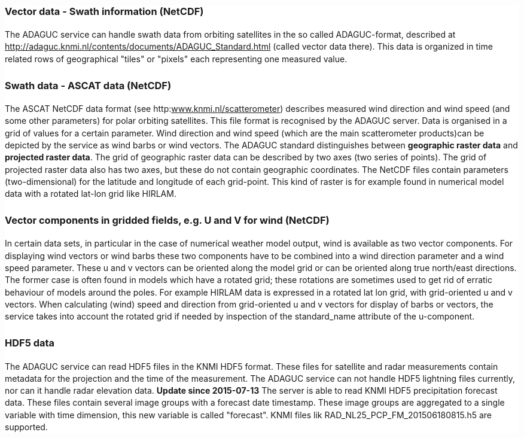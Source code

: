 ### Vector data - Swath information (NetCDF)

The ADAGUC service can handle swath data from orbiting satellites in the
so called ADAGUC-format, described at
http://adaguc.knmi.nl/contents/documents/ADAGUC_Standard.html (called
vector data there). This data is organized in time related rows of
geographical "tiles" or "pixels" each representing one measured value.

### Swath data - ASCAT data (NetCDF)

The ASCAT NetCDF data format (see http:www.knmi.nl/scatterometer)
describes measured wind direction and wind speed (and some other
parameters) for polar orbiting satellites. This file format is
recognised by the ADAGUC server.
Data is organised in a grid of values for a certain parameter. Wind
direction and wind speed (which are the main scatterometer products)can
be depicted by the service as wind barbs or wind vectors.
The ADAGUC standard distinguishes between **geographic raster data** and
**projected raster data**. The grid of geographic raster data can be
described by two axes (two series of points). The grid of projected
raster data also has two axes, but these do not contain geographic
coordinates. The NetCDF files contain parameters (two-dimensional) for
the latitude and longitude of each grid-point. This kind of raster is
for example found in numerical model data with a rotated lat-lon grid
like HIRLAM.

### Vector components in gridded fields, e.g. U and V for wind (NetCDF)

In certain data sets, in particular in the case of numerical weather
model output, wind is available as two vector components. For displaying
wind vectors or wind barbs these two components have to be combined into
a wind direction parameter and a wind speed parameter. These u and v
vectors can be oriented along the model grid or can be oriented along
true north/east directions. The former case is often found in models
which have a rotated grid; these rotations are sometimes used to get rid
of erratic behaviour of models around the poles. For example HIRLAM data
is expressed in a rotated lat lon grid, with grid-oriented u and v
vectors.
When calculating (wind) speed and direction from grid-oriented u and v
vectors for display of barbs or vectors, the service takes into account
the rotated grid if needed by inspection of the standard_name attribute
of the u-component.

### HDF5 data

The ADAGUC service can read HDF5 files in the KNMI HDF5 format. These
files for satellite and radar measurements contain metadata for the
projection and the time of the measurement. The ADAGUC service can not
handle HDF5 lightning files currently, nor can it handle radar elevation
data.
**Update since 2015-07-13**
The server is able to read KNMI HDF5 precipitation forecast data. These
files contain several image groups with a forecast date timestamp. These
image groups are aggregated to a single variable with time dimension,
this new variable is called "forecast". KNMI files lik RAD_NL25_PCP_FM_201506180815.h5 are supported.
